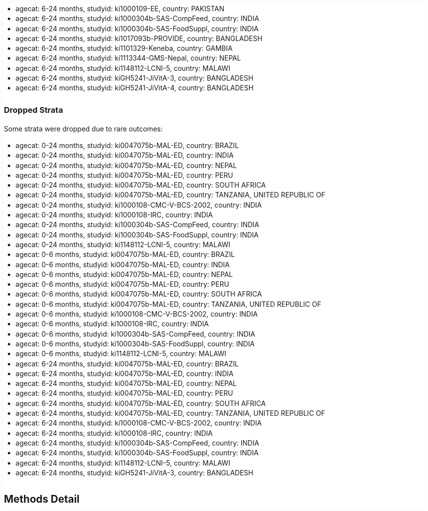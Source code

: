 * agecat: 6-24 months, studyid: ki1000109-EE, country: PAKISTAN
* agecat: 6-24 months, studyid: ki1000304b-SAS-CompFeed, country: INDIA
* agecat: 6-24 months, studyid: ki1000304b-SAS-FoodSuppl, country: INDIA
* agecat: 6-24 months, studyid: ki1017093b-PROVIDE, country: BANGLADESH
* agecat: 6-24 months, studyid: ki1101329-Keneba, country: GAMBIA
* agecat: 6-24 months, studyid: ki1113344-GMS-Nepal, country: NEPAL
* agecat: 6-24 months, studyid: ki1148112-LCNI-5, country: MALAWI
* agecat: 6-24 months, studyid: kiGH5241-JiVitA-3, country: BANGLADESH
* agecat: 6-24 months, studyid: kiGH5241-JiVitA-4, country: BANGLADESH

### Dropped Strata

Some strata were dropped due to rare outcomes:

* agecat: 0-24 months, studyid: ki0047075b-MAL-ED, country: BRAZIL
* agecat: 0-24 months, studyid: ki0047075b-MAL-ED, country: INDIA
* agecat: 0-24 months, studyid: ki0047075b-MAL-ED, country: NEPAL
* agecat: 0-24 months, studyid: ki0047075b-MAL-ED, country: PERU
* agecat: 0-24 months, studyid: ki0047075b-MAL-ED, country: SOUTH AFRICA
* agecat: 0-24 months, studyid: ki0047075b-MAL-ED, country: TANZANIA, UNITED REPUBLIC OF
* agecat: 0-24 months, studyid: ki1000108-CMC-V-BCS-2002, country: INDIA
* agecat: 0-24 months, studyid: ki1000108-IRC, country: INDIA
* agecat: 0-24 months, studyid: ki1000304b-SAS-CompFeed, country: INDIA
* agecat: 0-24 months, studyid: ki1000304b-SAS-FoodSuppl, country: INDIA
* agecat: 0-24 months, studyid: ki1148112-LCNI-5, country: MALAWI
* agecat: 0-6 months, studyid: ki0047075b-MAL-ED, country: BRAZIL
* agecat: 0-6 months, studyid: ki0047075b-MAL-ED, country: INDIA
* agecat: 0-6 months, studyid: ki0047075b-MAL-ED, country: NEPAL
* agecat: 0-6 months, studyid: ki0047075b-MAL-ED, country: PERU
* agecat: 0-6 months, studyid: ki0047075b-MAL-ED, country: SOUTH AFRICA
* agecat: 0-6 months, studyid: ki0047075b-MAL-ED, country: TANZANIA, UNITED REPUBLIC OF
* agecat: 0-6 months, studyid: ki1000108-CMC-V-BCS-2002, country: INDIA
* agecat: 0-6 months, studyid: ki1000108-IRC, country: INDIA
* agecat: 0-6 months, studyid: ki1000304b-SAS-CompFeed, country: INDIA
* agecat: 0-6 months, studyid: ki1000304b-SAS-FoodSuppl, country: INDIA
* agecat: 0-6 months, studyid: ki1148112-LCNI-5, country: MALAWI
* agecat: 6-24 months, studyid: ki0047075b-MAL-ED, country: BRAZIL
* agecat: 6-24 months, studyid: ki0047075b-MAL-ED, country: INDIA
* agecat: 6-24 months, studyid: ki0047075b-MAL-ED, country: NEPAL
* agecat: 6-24 months, studyid: ki0047075b-MAL-ED, country: PERU
* agecat: 6-24 months, studyid: ki0047075b-MAL-ED, country: SOUTH AFRICA
* agecat: 6-24 months, studyid: ki0047075b-MAL-ED, country: TANZANIA, UNITED REPUBLIC OF
* agecat: 6-24 months, studyid: ki1000108-CMC-V-BCS-2002, country: INDIA
* agecat: 6-24 months, studyid: ki1000108-IRC, country: INDIA
* agecat: 6-24 months, studyid: ki1000304b-SAS-CompFeed, country: INDIA
* agecat: 6-24 months, studyid: ki1000304b-SAS-FoodSuppl, country: INDIA
* agecat: 6-24 months, studyid: ki1148112-LCNI-5, country: MALAWI
* agecat: 6-24 months, studyid: kiGH5241-JiVitA-3, country: BANGLADESH

## Methods Detail
